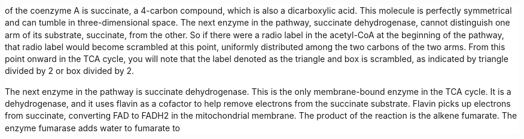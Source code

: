  <span m="457130">of</span> <span m="457190">the</span> <span m="457310">coenzyme</span>
  <span m="457580">A</span> <span m="458180">is</span> <span m="458360">succinate,</span>
  <span m="459200">a</span> <span m="459320">4-carbon</span> <span m="460280">compound,</span>
  <span m="461210">which</span> <span m="461420">is</span> <span m="461540">also</span>
  <span m="461870">a</span> <span m="461960">dicarboxylic</span> <span m="462770">acid.</span>
  <span m="463790">This</span> <span m="464000">molecule</span> <span m="464540">is</span>
  <span m="464750">perfectly</span> <span m="465380">symmetrical</span> <span m="466400">and</span>
  <span m="466580">can</span> <span m="466760">tumble</span> <span m="467330">in</span>
  <span m="467480">three-dimensional</span> <span m="468200">space.</span> <span m="469370">The</span>
  <span m="469490">next</span> <span m="469790">enzyme</span> <span m="470150">in</span>
  <span m="470240">the</span> <span m="470330">pathway,</span> <span m="471310">succinate</span>
  <span m="472010">dehydrogenase,</span> <span m="472820">cannot</span> <span m="473330">distinguish</span>
  <span m="474020">one</span> <span m="474440">arm</span> <span m="474770">of</span>
  <span m="474870">its</span> <span m="475010">substrate,</span> <span m="475700">succinate,</span>
  <span m="476390">from</span> <span m="476570">the</span> <span m="476690">other.</span>
  <span m="477500">So</span> <span m="478010">if</span> <span m="478160">there</span>
  <span m="478280">were</span> <span m="478400">a</span> <span m="478490">radio</span>
  <span m="478910">label</span> <span m="479390">in</span> <span m="479540">the</span>
  <span m="479780">acetyl-CoA</span> <span m="480650">at</span> <span m="480770">the</span>
  <span m="480860">beginning</span> <span m="481430">of</span> <span m="481520">the</span>
  <span m="481640">pathway,</span> <span m="482360">that</span> <span m="482540">radio</span>
  <span m="482870">label</span> <span m="483200">would</span> <span m="483380">become</span>
  <span m="483680">scrambled</span> <span m="484370">at</span> <span m="484490">this</span>
  <span m="484670">point,</span> <span m="485390">uniformly</span> <span m="486020">distributed</span>
  <span m="486830">among</span> <span m="487220">the</span> <span m="487340">two</span>
  <span m="487550">carbons</span> <span m="488120">of</span> <span m="488240">the</span>
  <span m="488330">two</span> <span m="488600">arms.</span> <span m="489740">From</span>
  <span m="490100">this</span> <span m="490280">point</span> <span m="490580">onward</span>
  <span m="491180">in</span> <span m="491300">the</span> <span m="491390">TCA</span>
  <span m="491850">cycle,</span> <span m="492810">you</span> <span m="492950">will</span>
  <span m="493130">note</span> <span m="493430">that</span> <span m="493580">the</span>
  <span m="493670">label</span> <span m="494360">denoted</span> <span m="494900">as</span>
  <span m="495110">the</span> <span m="495230">triangle</span> <span m="495890">and</span>
  <span m="496040">box</span> <span m="496440">is</span> <span m="496550">scrambled,</span>
  <span m="497510">as</span> <span m="497660">indicated</span> <span m="498200">by</span>
  <span m="498830">triangle</span> <span m="499310">divided</span> <span m="499670">by</span>
  <span m="499880">2</span> <span m="500330">or</span> <span m="500510">box</span>
  <span m="500960">divided</span> <span m="501410">by</span> <span m="501620">2.</span></p><p><span
  m="502700">The</span> <span m="502820">next</span> <span m="503070">enzyme</span>
  <span m="503500">in</span> <span m="503600">the</span> <span m="503690">pathway</span>
  <span m="504260">is</span> <span m="504410">succinate</span> <span m="505160">dehydrogenase.</span>
  <span m="506450">This</span> <span m="506660">is</span> <span m="506780">the</span>
  <span m="506990">only</span> <span m="507500">membrane-bound</span> <span m="508520">enzyme</span>
  <span m="509000">in</span> <span m="509120">the</span> <span m="509210">TCA</span>
  <span m="509670">cycle.</span> <span m="510680">It</span> <span m="510800">is</span>
  <span m="510920">a</span> <span m="511130">dehydrogenase,</span> <span m="512000">and</span>
  <span m="512150">it</span> <span m="512240">uses</span> <span m="512659">flavin</span>
  <span m="513169">as</span> <span m="513289">a</span> <span m="513350">cofactor</span>
  <span m="513890">to</span> <span m="514010">help</span> <span m="514309">remove</span>
  <span m="514640">electrons</span> <span m="515240">from</span> <span m="515480">the</span>
  <span m="515570">succinate</span> <span m="516200">substrate.</span> <span m="517390">Flavin</span>
  <span m="517789">picks</span> <span m="518090">up</span> <span m="518270">electrons</span>
  <span m="518870">from</span> <span m="519080">succinate,</span> <span m="520100">converting</span>
  <span m="520549">FAD</span> <span m="520789">to</span> <span m="521270">FADH2</span>
  <span m="522340">in</span> <span m="522559">the</span> <span m="522650">mitochondrial</span>
  <span m="523280">membrane.</span> <span m="524250">The</span> <span m="524350">product</span>
  <span m="524660">of</span> <span m="524750">the</span> <span m="524840">reaction</span>
  <span m="525380">is</span> <span m="525530">the</span> <span m="525680">alkene</span>
  <span m="526310">fumarate.</span> <span m="527720">The</span> <span m="527870">enzyme</span>
  <span m="528290">fumarase</span> <span m="529400">adds</span> <span m="529730">water</span>
  <span m="530120">to</span> <span m="530320">fumarate</span> <span m="531050">to</span>